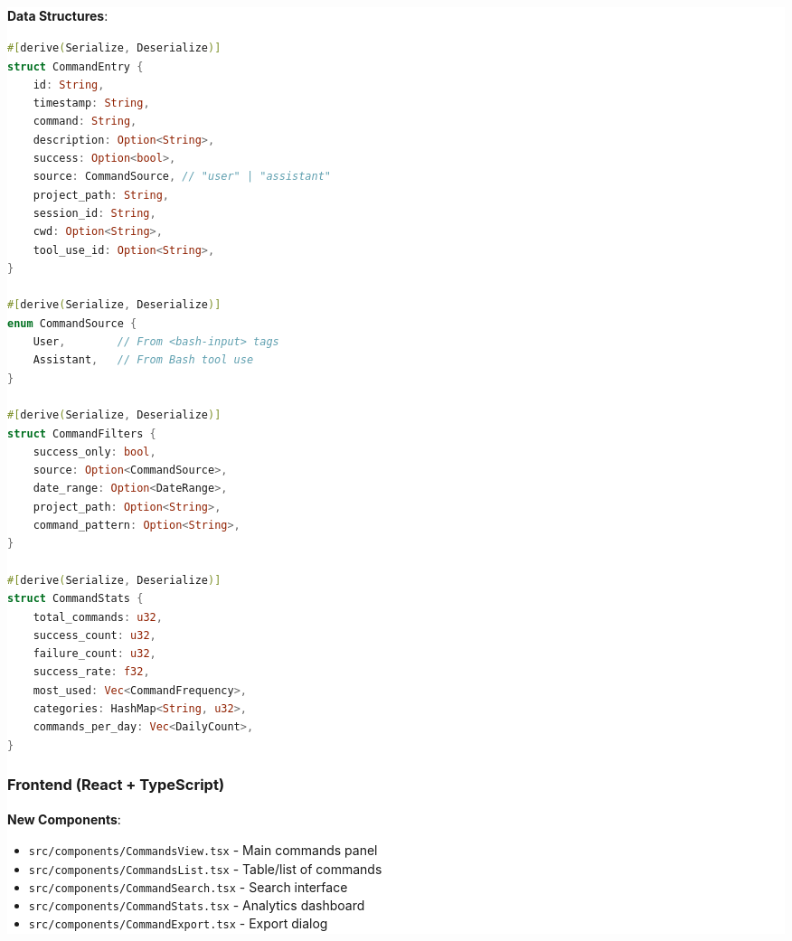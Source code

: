 **Data Structures**:
```rust
#[derive(Serialize, Deserialize)]
struct CommandEntry {
    id: String,
    timestamp: String,
    command: String,
    description: Option<String>,
    success: Option<bool>,
    source: CommandSource, // "user" | "assistant"
    project_path: String,
    session_id: String,
    cwd: Option<String>,
    tool_use_id: Option<String>,
}

#[derive(Serialize, Deserialize)]
enum CommandSource {
    User,        // From <bash-input> tags
    Assistant,   // From Bash tool use
}

#[derive(Serialize, Deserialize)]
struct CommandFilters {
    success_only: bool,
    source: Option<CommandSource>,
    date_range: Option<DateRange>,
    project_path: Option<String>,
    command_pattern: Option<String>,
}

#[derive(Serialize, Deserialize)]
struct CommandStats {
    total_commands: u32,
    success_count: u32,
    failure_count: u32,
    success_rate: f32,
    most_used: Vec<CommandFrequency>,
    categories: HashMap<String, u32>,
    commands_per_day: Vec<DailyCount>,
}
```

### Frontend (React + TypeScript)

**New Components**:
- `src/components/CommandsView.tsx` - Main commands panel
- `src/components/CommandsList.tsx` - Table/list of commands
- `src/components/CommandSearch.tsx` - Search interface
- `src/components/CommandStats.tsx` - Analytics dashboard
- `src/components/CommandExport.tsx` - Export dialog
